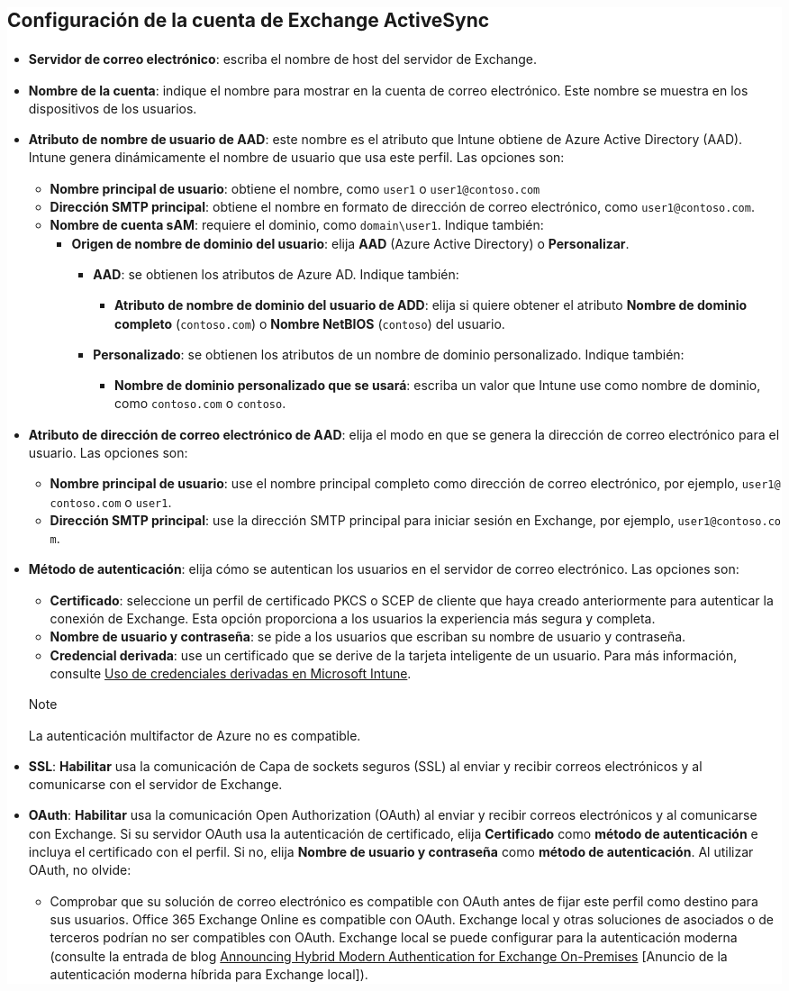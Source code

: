 ## <a name="exchange-activesync-account-settings"></a>Configuración de la cuenta de Exchange ActiveSync

- **Servidor de correo electrónico**: escriba el nombre de host del servidor de Exchange.
- **Nombre de la cuenta**: indique el nombre para mostrar en la cuenta de correo electrónico. Este nombre se muestra en los dispositivos de los usuarios.
- **Atributo de nombre de usuario de AAD**: este nombre es el atributo que Intune obtiene de Azure Active Directory (AAD). Intune genera dinámicamente el nombre de usuario que usa este perfil. Las opciones son:
  - **Nombre principal de usuario**: obtiene el nombre, como `user1` o `user1@contoso.com`
  - **Dirección SMTP principal**: obtiene el nombre en formato de dirección de correo electrónico, como `user1@contoso.com`.
  - **Nombre de cuenta sAM**: requiere el dominio, como `domain\user1`. Indique también:  
    - **Origen de nombre de dominio del usuario**: elija **AAD** (Azure Active Directory) o **Personalizar**.
      - **AAD**: se obtienen los atributos de Azure AD. Indique también:
        - **Atributo de nombre de dominio del usuario de ADD**: elija si quiere obtener el atributo **Nombre de dominio completo** (`contoso.com`) o **Nombre NetBIOS** (`contoso`) del usuario.

      - **Personalizado**: se obtienen los atributos de un nombre de dominio personalizado. Indique también:
        - **Nombre de dominio personalizado que se usará**: escriba un valor que Intune use como nombre de dominio, como `contoso.com` o `contoso`.

- **Atributo de dirección de correo electrónico de AAD**: elija el modo en que se genera la dirección de correo electrónico para el usuario. Las opciones son:
  - **Nombre principal de usuario**: use el nombre principal completo como dirección de correo electrónico, por ejemplo, `user1@contoso.com` o `user1`.
  - **Dirección SMTP principal**: use la dirección SMTP principal para iniciar sesión en Exchange, por ejemplo, `user1@contoso.com`.
- **Método de autenticación**: elija cómo se autentican los usuarios en el servidor de correo electrónico. Las opciones son:
  - **Certificado**: seleccione un perfil de certificado PKCS o SCEP de cliente que haya creado anteriormente para autenticar la conexión de Exchange. Esta opción proporciona a los usuarios la experiencia más segura y completa.
  - **Nombre de usuario y contraseña**: se pide a los usuarios que escriban su nombre de usuario y contraseña.
  - **Credencial derivada**: use un certificado que se derive de la tarjeta inteligente de un usuario. Para más información, consulte [Uso de credenciales derivadas en Microsoft Intune](../protect/derived-credentials.md).

  >[!NOTE]
  > La autenticación multifactor de Azure no es compatible.
  
- **SSL**: **Habilitar** usa la comunicación de Capa de sockets seguros (SSL) al enviar y recibir correos electrónicos y al comunicarse con el servidor de Exchange.
- **OAuth**: **Habilitar** usa la comunicación Open Authorization (OAuth) al enviar y recibir correos electrónicos y al comunicarse con Exchange. Si su servidor OAuth usa la autenticación de certificado, elija **Certificado** como **método de autenticación** e incluya el certificado con el perfil. Si no, elija **Nombre de usuario y contraseña** como **método de autenticación**. Al utilizar OAuth, no olvide:

  - Comprobar que su solución de correo electrónico es compatible con OAuth antes de fijar este perfil como destino para sus usuarios. Office 365 Exchange Online es compatible con OAuth. Exchange local y otras soluciones de asociados o de terceros podrían no ser compatibles con OAuth. Exchange local se puede configurar para la autenticación moderna (consulte la entrada de blog [Announcing Hybrid Modern Authentication for Exchange On-Premises](https://blogs.technet.microsoft.com/exchange/2017/12/06/announcing-hybrid-modern-authentication-for-exchange-on-premises/) [Anuncio de la autenticación moderna híbrida para Exchange local]).

